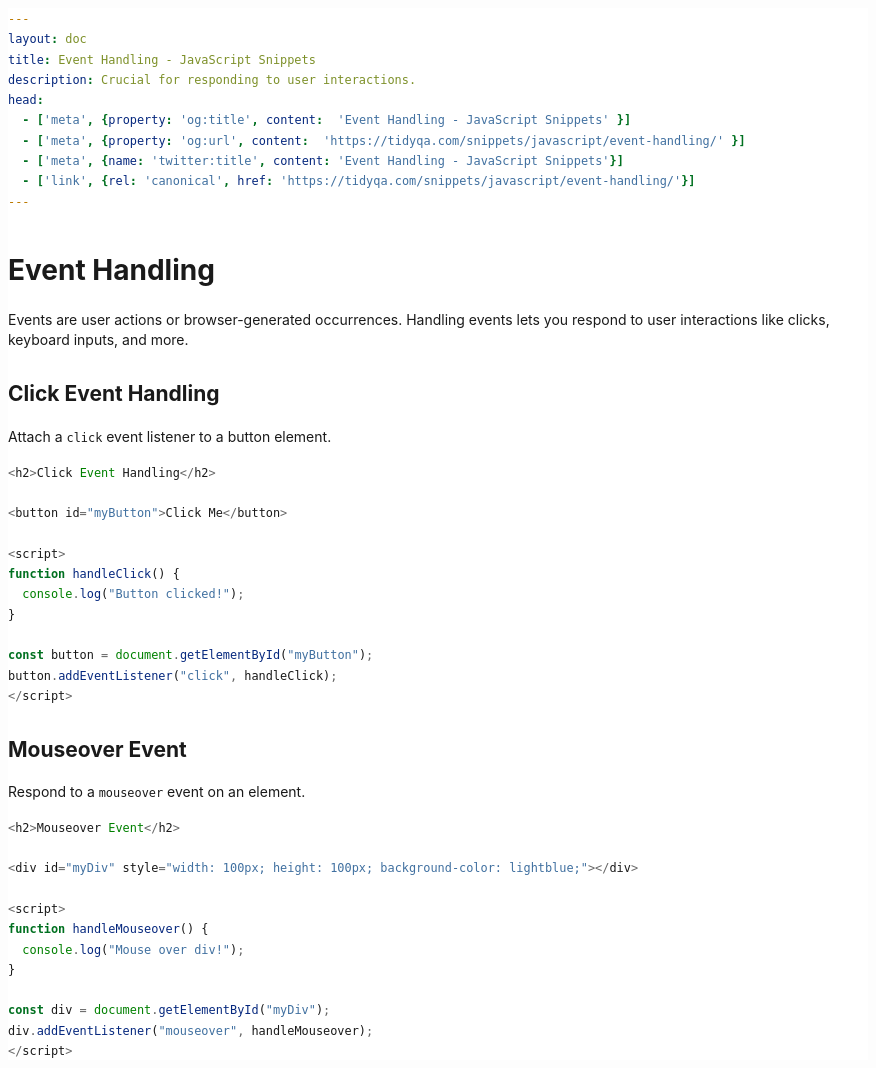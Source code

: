 ```yaml
---
layout: doc
title: Event Handling - JavaScript Snippets
description: Crucial for responding to user interactions.
head:
  - ['meta', {property: 'og:title', content:  'Event Handling - JavaScript Snippets' }]
  - ['meta', {property: 'og:url', content:  'https://tidyqa.com/snippets/javascript/event-handling/' }] 
  - ['meta', {name: 'twitter:title', content: 'Event Handling - JavaScript Snippets'}]
  - ['link', {rel: 'canonical', href: 'https://tidyqa.com/snippets/javascript/event-handling/'}]
---
```


# Event Handling

Events are user actions or browser-generated occurrences. Handling events lets you respond to user interactions like clicks, keyboard inputs, and more.

## Click Event Handling

Attach a `click` event listener to a button element.

```javascript
<h2>Click Event Handling</h2>

<button id="myButton">Click Me</button>

<script>
function handleClick() {
  console.log("Button clicked!");
}

const button = document.getElementById("myButton");
button.addEventListener("click", handleClick);
</script>
```

## Mouseover Event

Respond to a `mouseover` event on an element.

```javascript
<h2>Mouseover Event</h2>

<div id="myDiv" style="width: 100px; height: 100px; background-color: lightblue;"></div>

<script>
function handleMouseover() {
  console.log("Mouse over div!");
}

const div = document.getElementById("myDiv");
div.addEventListener("mouseover", handleMouseover);
</script>
```
